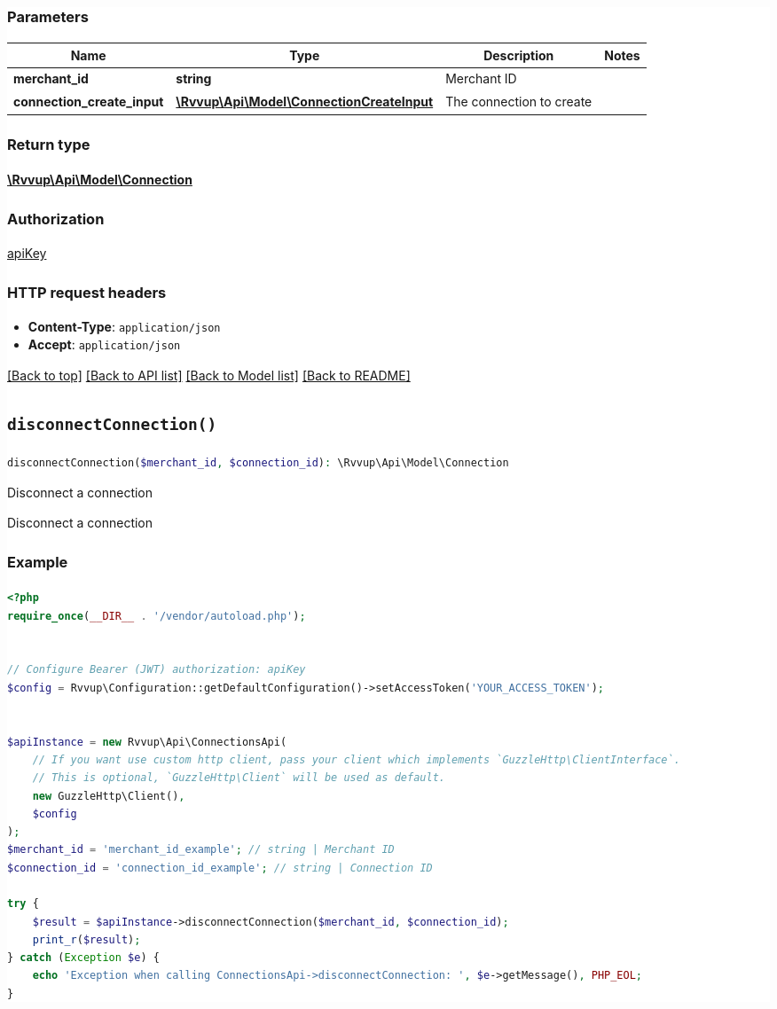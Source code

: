 ### Parameters

| Name | Type | Description  | Notes |
| ------------- | ------------- | ------------- | ------------- |
| **merchant_id** | **string**| Merchant ID | |
| **connection_create_input** | [**\Rvvup\Api\Model\ConnectionCreateInput**](../Model/ConnectionCreateInput.md)| The connection to create | |

### Return type

[**\Rvvup\Api\Model\Connection**](../Model/Connection.md)

### Authorization

[apiKey](../../README.md#apiKey)

### HTTP request headers

- **Content-Type**: `application/json`
- **Accept**: `application/json`

[[Back to top]](#) [[Back to API list]](../../README.md#endpoints)
[[Back to Model list]](../../README.md#models)
[[Back to README]](../../README.md)

## `disconnectConnection()`

```php
disconnectConnection($merchant_id, $connection_id): \Rvvup\Api\Model\Connection
```

Disconnect a connection

Disconnect a connection

### Example

```php
<?php
require_once(__DIR__ . '/vendor/autoload.php');


// Configure Bearer (JWT) authorization: apiKey
$config = Rvvup\Configuration::getDefaultConfiguration()->setAccessToken('YOUR_ACCESS_TOKEN');


$apiInstance = new Rvvup\Api\ConnectionsApi(
    // If you want use custom http client, pass your client which implements `GuzzleHttp\ClientInterface`.
    // This is optional, `GuzzleHttp\Client` will be used as default.
    new GuzzleHttp\Client(),
    $config
);
$merchant_id = 'merchant_id_example'; // string | Merchant ID
$connection_id = 'connection_id_example'; // string | Connection ID

try {
    $result = $apiInstance->disconnectConnection($merchant_id, $connection_id);
    print_r($result);
} catch (Exception $e) {
    echo 'Exception when calling ConnectionsApi->disconnectConnection: ', $e->getMessage(), PHP_EOL;
}
```
